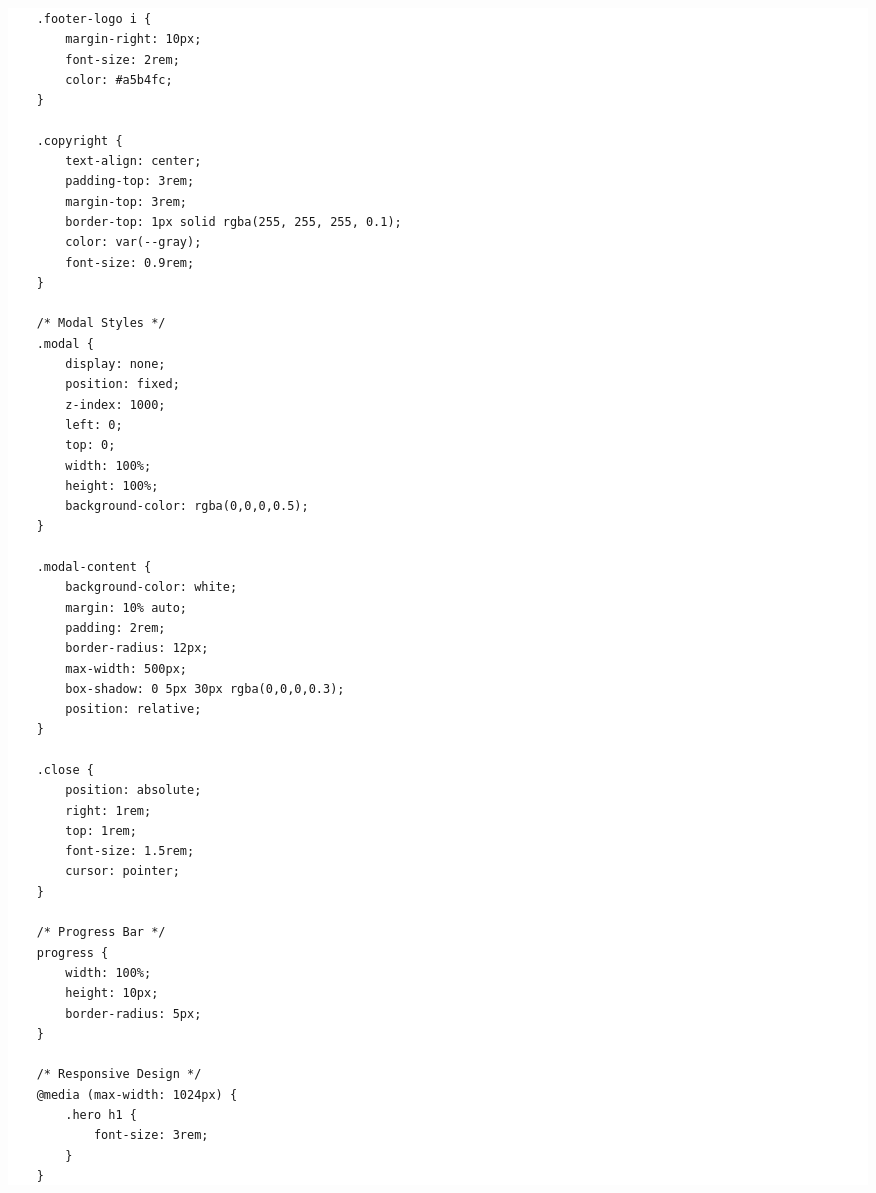         .footer-logo i {
            margin-right: 10px;
            font-size: 2rem;
            color: #a5b4fc;
        }

        .copyright {
            text-align: center;
            padding-top: 3rem;
            margin-top: 3rem;
            border-top: 1px solid rgba(255, 255, 255, 0.1);
            color: var(--gray);
            font-size: 0.9rem;
        }

        /* Modal Styles */
        .modal {
            display: none;
            position: fixed;
            z-index: 1000;
            left: 0;
            top: 0;
            width: 100%;
            height: 100%;
            background-color: rgba(0,0,0,0.5);
        }

        .modal-content {
            background-color: white;
            margin: 10% auto;
            padding: 2rem;
            border-radius: 12px;
            max-width: 500px;
            box-shadow: 0 5px 30px rgba(0,0,0,0.3);
            position: relative;
        }

        .close {
            position: absolute;
            right: 1rem;
            top: 1rem;
            font-size: 1.5rem;
            cursor: pointer;
        }

        /* Progress Bar */
        progress {
            width: 100%;
            height: 10px;
            border-radius: 5px;
        }

        /* Responsive Design */
        @media (max-width: 1024px) {
            .hero h1 {
                font-size: 3rem;
            }
        }
